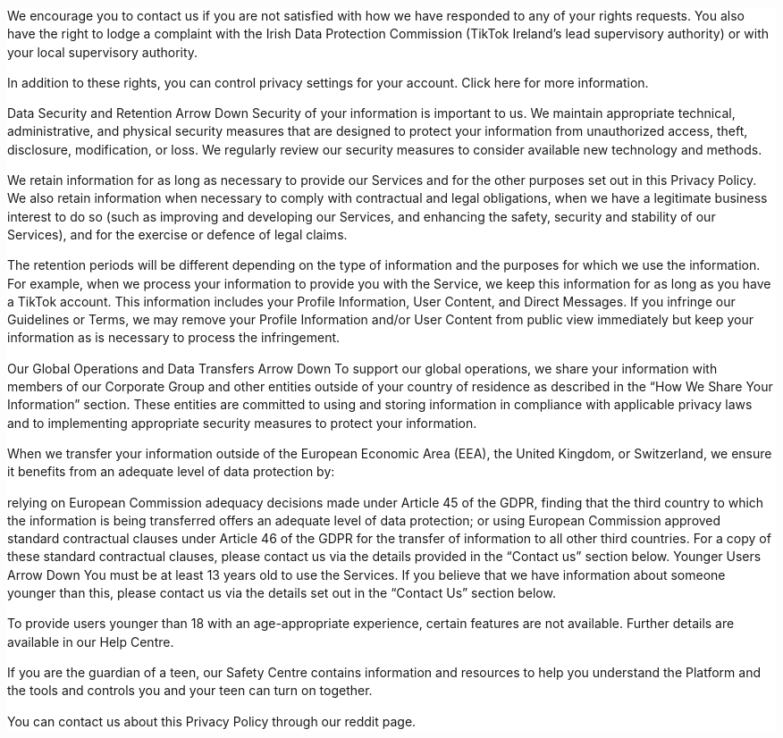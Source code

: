 We encourage you to contact us if you are not satisfied with how we have responded to any of your rights requests. You also have the right to lodge a complaint with the Irish Data Protection Commission (TikTok Ireland’s lead supervisory authority) or with your local supervisory authority.

In addition to these rights, you can control privacy settings for your account. Click here for more information.

Data Security and Retention
Arrow Down
Security of your information is important to us. We maintain appropriate technical, administrative, and physical security measures that are designed to protect your information from unauthorized access, theft, disclosure, modification, or loss. We regularly review our security measures to consider available new technology and methods.

We retain information for as long as necessary to provide our Services and for the other purposes set out in this Privacy Policy. We also retain information when necessary to comply with contractual and legal obligations, when we have a legitimate business interest to do so (such as improving and developing our Services, and enhancing the safety, security and stability of our Services), and for the exercise or defence of legal claims.

The retention periods will be different depending on the type of information and the purposes for which we use the information. For example, when we process your information to provide you with the Service, we keep this information for as long as you have a TikTok account. This information includes your Profile Information, User Content, and Direct Messages. If you infringe our Guidelines or Terms, we may remove your Profile Information and/or User Content from public view immediately but keep your information as is necessary to process the infringement.

Our Global Operations and Data Transfers
Arrow Down
To support our global operations, we share your information with members of our Corporate Group and other entities outside of your country of residence as described in the “How We Share Your Information” section. These entities are committed to using and storing information in compliance with applicable privacy laws and to implementing appropriate security measures to protect your information.

When we transfer your information outside of the European Economic Area (EEA), the United Kingdom, or Switzerland, we ensure it benefits from an adequate level of data protection by:

relying on European Commission adequacy decisions made under Article 45 of the GDPR, finding that the third country to which the information is being transferred offers an adequate level of data protection; or
using European Commission approved standard contractual clauses under Article 46 of the GDPR for the transfer of information to all other third countries. For a copy of these standard contractual clauses, please contact us via the details provided in the “Contact us” section below.
Younger Users
Arrow Down
You must be at least 13 years old to use the Services. If you believe that we have information about someone younger than this, please contact us via the details set out in the “Contact Us” section below.

To provide users younger than 18 with an age-appropriate experience, certain features are not available. Further details are available in our Help Centre.

If you are the guardian of a teen, our Safety Centre contains information and resources to help you understand the Platform and the tools and controls you and your teen can turn on together.

You can contact us about this Privacy Policy through our reddit page.
